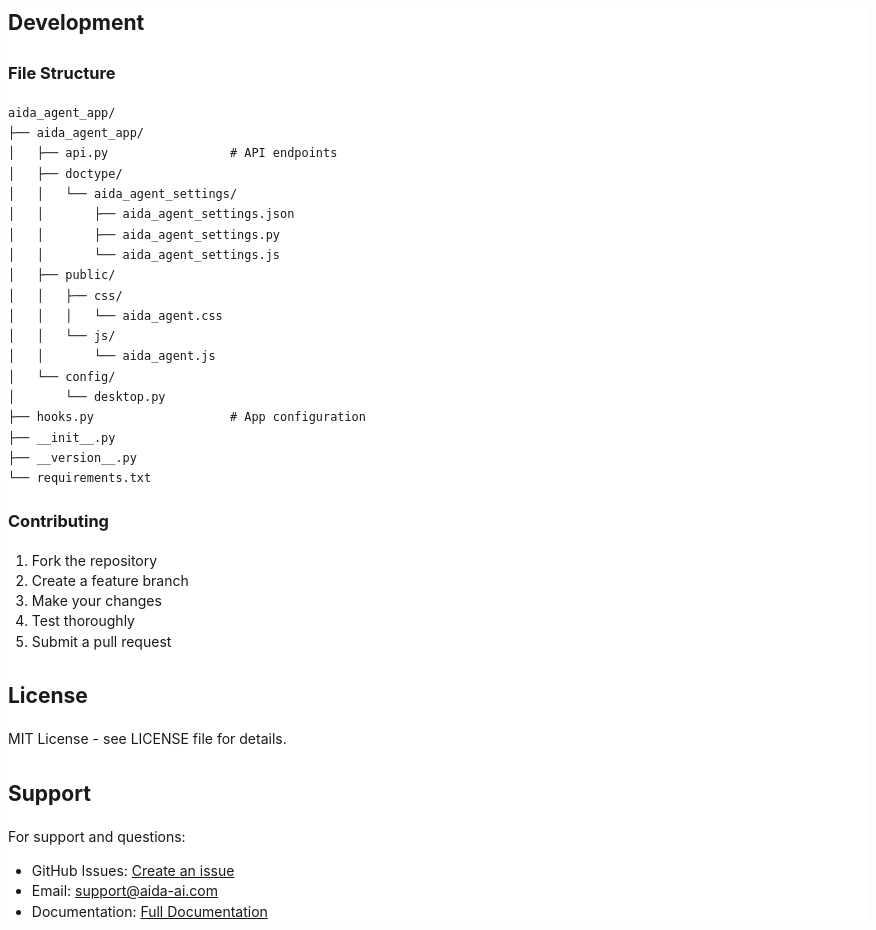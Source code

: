 ## Development

### File Structure
```
aida_agent_app/
├── aida_agent_app/
│   ├── api.py                 # API endpoints
│   ├── doctype/
│   │   └── aida_agent_settings/
│   │       ├── aida_agent_settings.json
│   │       ├── aida_agent_settings.py
│   │       └── aida_agent_settings.js
│   ├── public/
│   │   ├── css/
│   │   │   └── aida_agent.css
│   │   └── js/
│   │       └── aida_agent.js
│   └── config/
│       └── desktop.py
├── hooks.py                   # App configuration
├── __init__.py
├── __version__.py
└── requirements.txt
```

### Contributing

1. Fork the repository
2. Create a feature branch
3. Make your changes
4. Test thoroughly
5. Submit a pull request

## License

MIT License - see LICENSE file for details.

## Support

For support and questions:
- GitHub Issues: [Create an issue](https://github.com/aida-ai/aida-taskforge-agent/issues)
- Email: support@aida-ai.com
- Documentation: [Full Documentation](https://github.com/aida-ai/aida-taskforge-agent)